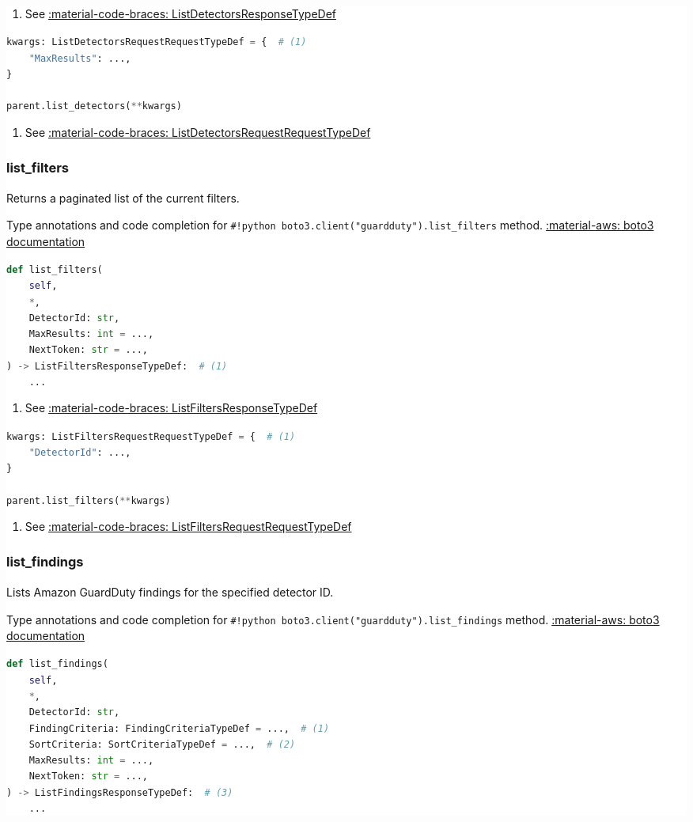 1. See [:material-code-braces: ListDetectorsResponseTypeDef](./type_defs.md#listdetectorsresponsetypedef) 


```python title="Usage example with kwargs"
kwargs: ListDetectorsRequestRequestTypeDef = {  # (1)
    "MaxResults": ...,
}

parent.list_detectors(**kwargs)
```

1. See [:material-code-braces: ListDetectorsRequestRequestTypeDef](./type_defs.md#listdetectorsrequestrequesttypedef) 

### list\_filters

Returns a paginated list of the current filters.

Type annotations and code completion for `#!python boto3.client("guardduty").list_filters` method.
[:material-aws: boto3 documentation](https://boto3.amazonaws.com/v1/documentation/api/latest/reference/services/guardduty.html#GuardDuty.Client.list_filters)

```python title="Method definition"
def list_filters(
    self,
    *,
    DetectorId: str,
    MaxResults: int = ...,
    NextToken: str = ...,
) -> ListFiltersResponseTypeDef:  # (1)
    ...
```

1. See [:material-code-braces: ListFiltersResponseTypeDef](./type_defs.md#listfiltersresponsetypedef) 


```python title="Usage example with kwargs"
kwargs: ListFiltersRequestRequestTypeDef = {  # (1)
    "DetectorId": ...,
}

parent.list_filters(**kwargs)
```

1. See [:material-code-braces: ListFiltersRequestRequestTypeDef](./type_defs.md#listfiltersrequestrequesttypedef) 

### list\_findings

Lists Amazon GuardDuty findings for the specified detector ID.

Type annotations and code completion for `#!python boto3.client("guardduty").list_findings` method.
[:material-aws: boto3 documentation](https://boto3.amazonaws.com/v1/documentation/api/latest/reference/services/guardduty.html#GuardDuty.Client.list_findings)

```python title="Method definition"
def list_findings(
    self,
    *,
    DetectorId: str,
    FindingCriteria: FindingCriteriaTypeDef = ...,  # (1)
    SortCriteria: SortCriteriaTypeDef = ...,  # (2)
    MaxResults: int = ...,
    NextToken: str = ...,
) -> ListFindingsResponseTypeDef:  # (3)
    ...
```
